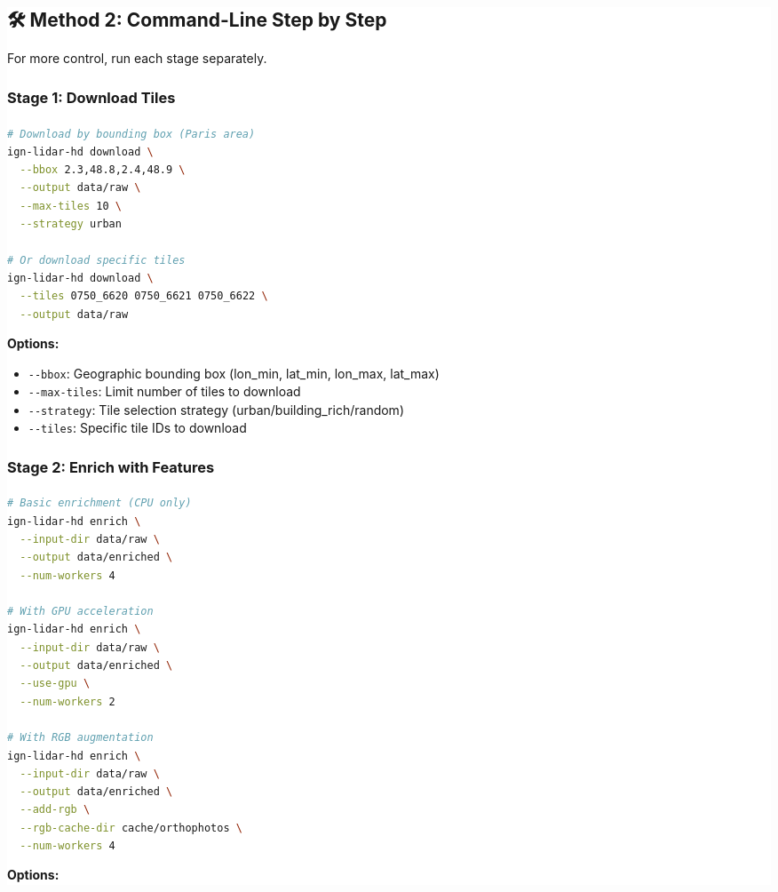 ## 🛠️ Method 2: Command-Line Step by Step

For more control, run each stage separately.

### Stage 1: Download Tiles

```bash
# Download by bounding box (Paris area)
ign-lidar-hd download \
  --bbox 2.3,48.8,2.4,48.9 \
  --output data/raw \
  --max-tiles 10 \
  --strategy urban

# Or download specific tiles
ign-lidar-hd download \
  --tiles 0750_6620 0750_6621 0750_6622 \
  --output data/raw
```

**Options:**

- `--bbox`: Geographic bounding box (lon_min, lat_min, lon_max, lat_max)
- `--max-tiles`: Limit number of tiles to download
- `--strategy`: Tile selection strategy (urban/building_rich/random)
- `--tiles`: Specific tile IDs to download

### Stage 2: Enrich with Features

```bash
# Basic enrichment (CPU only)
ign-lidar-hd enrich \
  --input-dir data/raw \
  --output data/enriched \
  --num-workers 4

# With GPU acceleration
ign-lidar-hd enrich \
  --input-dir data/raw \
  --output data/enriched \
  --use-gpu \
  --num-workers 2

# With RGB augmentation
ign-lidar-hd enrich \
  --input-dir data/raw \
  --output data/enriched \
  --add-rgb \
  --rgb-cache-dir cache/orthophotos \
  --num-workers 4
```

**Options:**
